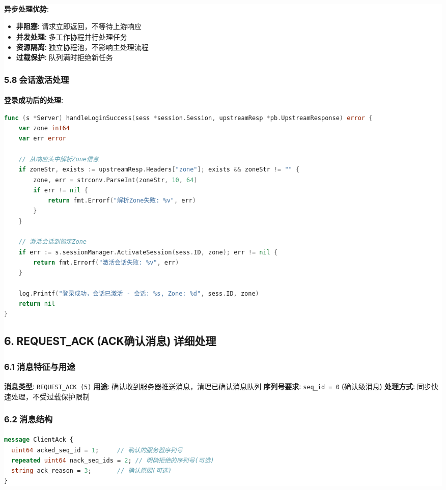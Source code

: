 **异步处理优势**:
- **非阻塞**: 请求立即返回，不等待上游响应
- **并发处理**: 多工作协程并行处理任务
- **资源隔离**: 独立协程池，不影响主处理流程
- **过载保护**: 队列满时拒绝新任务

### 5.8 会话激活处理

**登录成功后的处理**:
```go
func (s *Server) handleLoginSuccess(sess *session.Session, upstreamResp *pb.UpstreamResponse) error {
    var zone int64
    var err error
    
    // 从响应头中解析Zone信息
    if zoneStr, exists := upstreamResp.Headers["zone"]; exists && zoneStr != "" {
        zone, err = strconv.ParseInt(zoneStr, 10, 64)
        if err != nil {
            return fmt.Errorf("解析Zone失败: %v", err)
        }
    }
    
    // 激活会话到指定Zone
    if err := s.sessionManager.ActivateSession(sess.ID, zone); err != nil {
        return fmt.Errorf("激活会话失败: %v", err)
    }
    
    log.Printf("登录成功，会话已激活 - 会话: %s, Zone: %d", sess.ID, zone)
    return nil
}
```

## 6. REQUEST_ACK (ACK确认消息) 详细处理

### 6.1 消息特征与用途

**消息类型**: `REQUEST_ACK (5)`
**用途**: 确认收到服务器推送消息，清理已确认消息队列
**序列号要求**: `seq_id = 0` (确认级消息)
**处理方式**: 同步快速处理，不受过载保护限制

### 6.2 消息结构

```protobuf
message ClientAck {
  uint64 acked_seq_id = 1;     // 确认的服务器序列号
  repeated uint64 nack_seq_ids = 2; // 明确拒绝的序列号(可选)
  string ack_reason = 3;       // 确认原因(可选)
}
```
